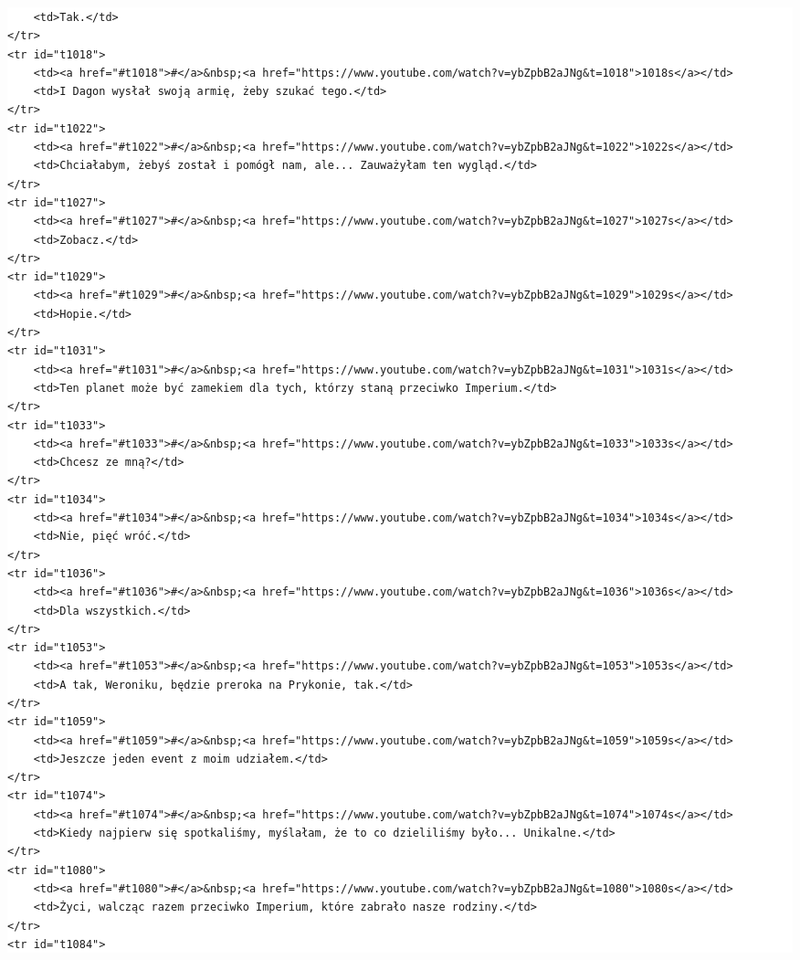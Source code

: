         <td>Tak.</td>
    </tr>
    <tr id="t1018">
        <td><a href="#t1018">#</a>&nbsp;<a href="https://www.youtube.com/watch?v=ybZpbB2aJNg&t=1018">1018s</a></td>
        <td>I Dagon wysłał swoją armię, żeby szukać tego.</td>
    </tr>
    <tr id="t1022">
        <td><a href="#t1022">#</a>&nbsp;<a href="https://www.youtube.com/watch?v=ybZpbB2aJNg&t=1022">1022s</a></td>
        <td>Chciałabym, żebyś został i pomógł nam, ale... Zauważyłam ten wygląd.</td>
    </tr>
    <tr id="t1027">
        <td><a href="#t1027">#</a>&nbsp;<a href="https://www.youtube.com/watch?v=ybZpbB2aJNg&t=1027">1027s</a></td>
        <td>Zobacz.</td>
    </tr>
    <tr id="t1029">
        <td><a href="#t1029">#</a>&nbsp;<a href="https://www.youtube.com/watch?v=ybZpbB2aJNg&t=1029">1029s</a></td>
        <td>Hopie.</td>
    </tr>
    <tr id="t1031">
        <td><a href="#t1031">#</a>&nbsp;<a href="https://www.youtube.com/watch?v=ybZpbB2aJNg&t=1031">1031s</a></td>
        <td>Ten planet może być zamekiem dla tych, którzy staną przeciwko Imperium.</td>
    </tr>
    <tr id="t1033">
        <td><a href="#t1033">#</a>&nbsp;<a href="https://www.youtube.com/watch?v=ybZpbB2aJNg&t=1033">1033s</a></td>
        <td>Chcesz ze mną?</td>
    </tr>
    <tr id="t1034">
        <td><a href="#t1034">#</a>&nbsp;<a href="https://www.youtube.com/watch?v=ybZpbB2aJNg&t=1034">1034s</a></td>
        <td>Nie, pięć wróć.</td>
    </tr>
    <tr id="t1036">
        <td><a href="#t1036">#</a>&nbsp;<a href="https://www.youtube.com/watch?v=ybZpbB2aJNg&t=1036">1036s</a></td>
        <td>Dla wszystkich.</td>
    </tr>
    <tr id="t1053">
        <td><a href="#t1053">#</a>&nbsp;<a href="https://www.youtube.com/watch?v=ybZpbB2aJNg&t=1053">1053s</a></td>
        <td>A tak, Weroniku, będzie preroka na Prykonie, tak.</td>
    </tr>
    <tr id="t1059">
        <td><a href="#t1059">#</a>&nbsp;<a href="https://www.youtube.com/watch?v=ybZpbB2aJNg&t=1059">1059s</a></td>
        <td>Jeszcze jeden event z moim udziałem.</td>
    </tr>
    <tr id="t1074">
        <td><a href="#t1074">#</a>&nbsp;<a href="https://www.youtube.com/watch?v=ybZpbB2aJNg&t=1074">1074s</a></td>
        <td>Kiedy najpierw się spotkaliśmy, myślałam, że to co dzieliliśmy było... Unikalne.</td>
    </tr>
    <tr id="t1080">
        <td><a href="#t1080">#</a>&nbsp;<a href="https://www.youtube.com/watch?v=ybZpbB2aJNg&t=1080">1080s</a></td>
        <td>Życi, walcząc razem przeciwko Imperium, które zabrało nasze rodziny.</td>
    </tr>
    <tr id="t1084">